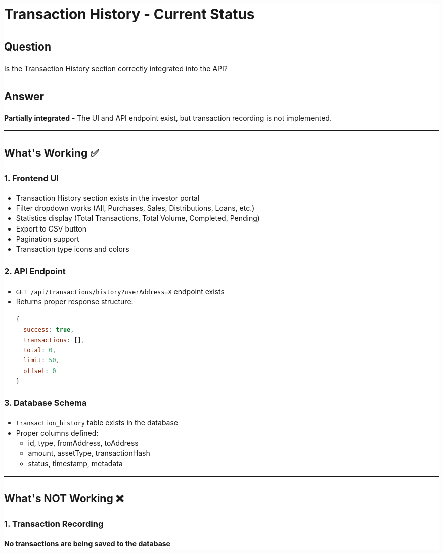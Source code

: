 # Transaction History - Current Status

## Question
Is the Transaction History section correctly integrated into the API?

## Answer
**Partially integrated** - The UI and API endpoint exist, but transaction recording is not implemented.

---

## What's Working ✅

### 1. Frontend UI
- Transaction History section exists in the investor portal
- Filter dropdown works (All, Purchases, Sales, Distributions, Loans, etc.)
- Statistics display (Total Transactions, Total Volume, Completed, Pending)
- Export to CSV button
- Pagination support
- Transaction type icons and colors

### 2. API Endpoint
- `GET /api/transactions/history?userAddress=X` endpoint exists
- Returns proper response structure:
  ```javascript
  {
    success: true,
    transactions: [],
    total: 0,
    limit: 50,
    offset: 0
  }
  ```

### 3. Database Schema
- `transaction_history` table exists in the database
- Proper columns defined:
  - id, type, fromAddress, toAddress
  - amount, assetType, transactionHash
  - status, timestamp, metadata

---

## What's NOT Working ❌

### 1. Transaction Recording
**No transactions are being saved to the database**
